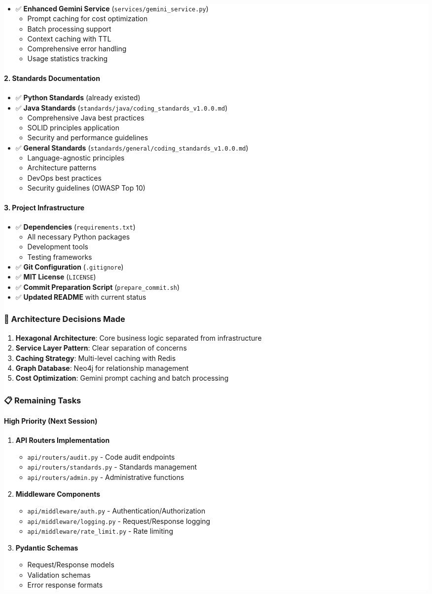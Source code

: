    - ✅ **Enhanced Gemini Service** (`services/gemini_service.py`)
     - Prompt caching for cost optimization
     - Batch processing support
     - Context caching with TTL
     - Comprehensive error handling
     - Usage statistics tracking

#### 2. **Standards Documentation**
   - ✅ **Python Standards** (already existed)
   - ✅ **Java Standards** (`standards/java/coding_standards_v1.0.0.md`)
     - Comprehensive Java best practices
     - SOLID principles application
     - Security and performance guidelines
   - ✅ **General Standards** (`standards/general/coding_standards_v1.0.0.md`)
     - Language-agnostic principles
     - Architecture patterns
     - DevOps best practices
     - Security guidelines (OWASP Top 10)

#### 3. **Project Infrastructure**
   - ✅ **Dependencies** (`requirements.txt`)
     - All necessary Python packages
     - Development tools
     - Testing frameworks
   - ✅ **Git Configuration** (`.gitignore`)
   - ✅ **MIT License** (`LICENSE`)
   - ✅ **Commit Preparation Script** (`prepare_commit.sh`)
   - ✅ **Updated README** with current status

### 🔄 Architecture Decisions Made

1. **Hexagonal Architecture**: Core business logic separated from infrastructure
2. **Service Layer Pattern**: Clear separation of concerns
3. **Caching Strategy**: Multi-level caching with Redis
4. **Graph Database**: Neo4j for relationship management
5. **Cost Optimization**: Gemini prompt caching and batch processing

### 📋 Remaining Tasks

#### High Priority (Next Session)
1. **API Routers Implementation**
   - `api/routers/audit.py` - Code audit endpoints
   - `api/routers/standards.py` - Standards management
   - `api/routers/admin.py` - Administrative functions

2. **Middleware Components**
   - `api/middleware/auth.py` - Authentication/Authorization
   - `api/middleware/logging.py` - Request/Response logging
   - `api/middleware/rate_limit.py` - Rate limiting

3. **Pydantic Schemas**
   - Request/Response models
   - Validation schemas
   - Error response formats
